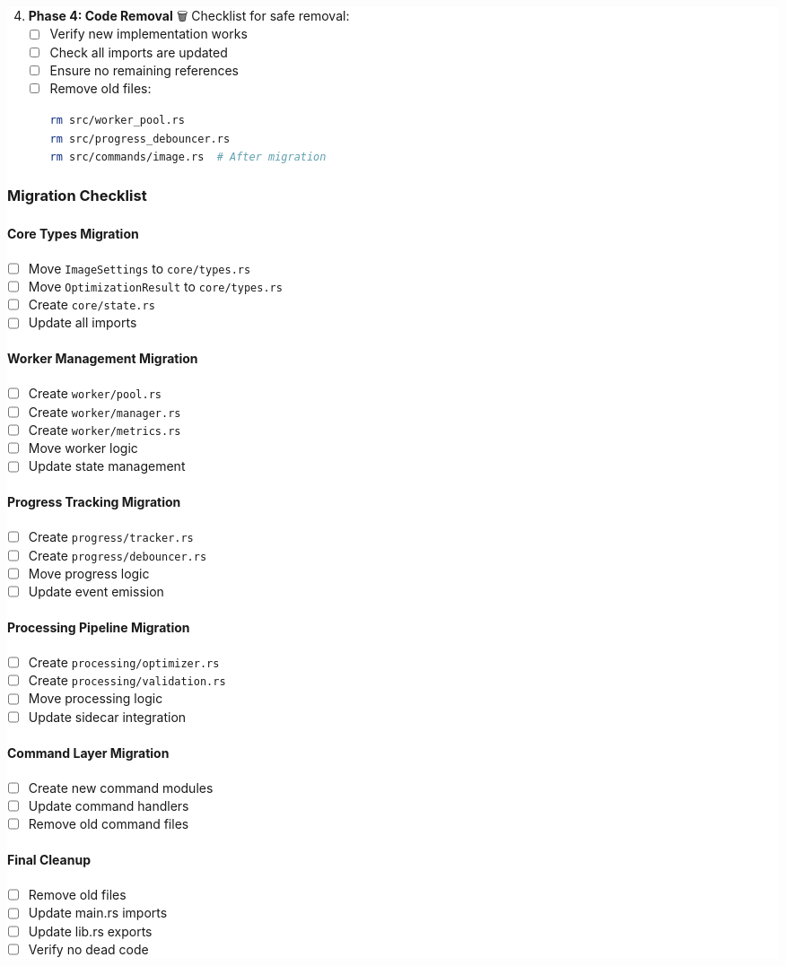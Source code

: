 4. **Phase 4: Code Removal** 🗑️
   Checklist for safe removal:
   - [ ] Verify new implementation works
   - [ ] Check all imports are updated
   - [ ] Ensure no remaining references
   - [ ] Remove old files:
     ```bash
     rm src/worker_pool.rs
     rm src/progress_debouncer.rs
     rm src/commands/image.rs  # After migration
     ```

### Migration Checklist

#### Core Types Migration
- [ ] Move `ImageSettings` to `core/types.rs`
- [ ] Move `OptimizationResult` to `core/types.rs`
- [ ] Create `core/state.rs`
- [ ] Update all imports

#### Worker Management Migration
- [ ] Create `worker/pool.rs`
- [ ] Create `worker/manager.rs`
- [ ] Create `worker/metrics.rs`
- [ ] Move worker logic
- [ ] Update state management

#### Progress Tracking Migration
- [ ] Create `progress/tracker.rs`
- [ ] Create `progress/debouncer.rs`
- [ ] Move progress logic
- [ ] Update event emission

#### Processing Pipeline Migration
- [ ] Create `processing/optimizer.rs`
- [ ] Create `processing/validation.rs`
- [ ] Move processing logic
- [ ] Update sidecar integration

#### Command Layer Migration
- [ ] Create new command modules
- [ ] Update command handlers
- [ ] Remove old command files

#### Final Cleanup
- [ ] Remove old files
- [ ] Update main.rs imports
- [ ] Update lib.rs exports
- [ ] Verify no dead code